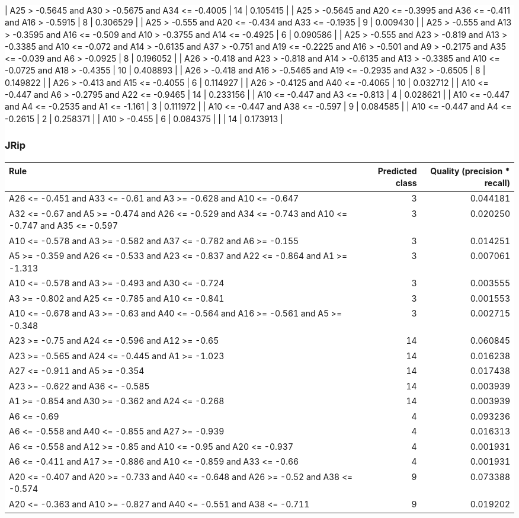 | A25 > -0.5645 and A30 > -0.5675 and A34 <= -0.4005 | 14 | 0.105415 |
| A25 > -0.5645 and A20 <= -0.3995 and A36 <= -0.411 and A16 > -0.5915 | 8 | 0.306529 |
| A25 > -0.555 and A20 <= -0.434 and A33 <= -0.1935 | 9 | 0.009430 |
| A25 > -0.555 and A13 > -0.3595 and A16 <= -0.509 and A10 > -0.3755 and A14 <= -0.4925 | 6 | 0.090586 |
| A25 > -0.555 and A23 > -0.819 and A13 > -0.3385 and A10 <= -0.072 and A14 > -0.6135 and A37 > -0.751 and A19 <= -0.2225 and A16 > -0.501 and A9 > -0.2175 and A35 <= -0.039 and A6 > -0.0925 | 8 | 0.196052 |
| A26 > -0.418 and A23 > -0.818 and A14 > -0.6135 and A13 > -0.3385 and A10 <= -0.0725 and A18 > -0.4355 | 10 | 0.408893 |
| A26 > -0.418 and A16 > -0.5465 and A19 <= -0.2935 and A32 > -0.6505 | 8 | 0.149822 |
| A26 > -0.413 and A15 <= -0.4055 | 6 | 0.114927 |
| A26 > -0.4125 and A40 <= -0.4065 | 10 | 0.032712 |
| A10 <= -0.447 and A6 > -0.2795 and A22 <= -0.9465 | 14 | 0.233156 |
| A10 <= -0.447 and A3 <= -0.813 | 4 | 0.028621 |
| A10 <= -0.447 and A4 <= -0.2535 and A1 <= -1.161 | 3 | 0.111972 |
| A10 <= -0.447 and A38 <= -0.597 | 9 | 0.084585 |
| A10 <= -0.447 and A4 <= -0.2615 | 2 | 0.258371 |
| A10 > -0.455 | 6 | 0.084375 |
|  | 14 | 0.173913 |


### JRip

| Rule | Predicted class | Quality (precision * recall) |
|:----|----:|----:|
| A26 <= -0.451 and A33 <= -0.61 and A3 >= -0.628 and A10 <= -0.647 | 3 | 0.044181 |
| A32 <= -0.67 and A5 >= -0.474 and A26 <= -0.529 and A34 <= -0.743 and A10 <= -0.747 and A35 <= -0.597 | 3 | 0.020250 |
| A10 <= -0.578 and A3 >= -0.582 and A37 <= -0.782 and A6 >= -0.155 | 3 | 0.014251 |
| A5 >= -0.359 and A26 <= -0.533 and A23 <= -0.837 and A22 <= -0.864 and A1 >= -1.313 | 3 | 0.007061 |
| A10 <= -0.578 and A3 >= -0.493 and A30 <= -0.724 | 3 | 0.003555 |
| A3 >= -0.802 and A25 <= -0.785 and A10 <= -0.841 | 3 | 0.001553 |
| A10 <= -0.678 and A3 >= -0.63 and A40 <= -0.564 and A16 >= -0.561 and A5 >= -0.348 | 3 | 0.002715 |
| A23 >= -0.75 and A24 <= -0.596 and A12 >= -0.65 | 14 | 0.060845 |
| A23 >= -0.565 and A24 <= -0.445 and A1 >= -1.023 | 14 | 0.016238 |
| A27 <= -0.911 and A5 >= -0.354 | 14 | 0.017438 |
| A23 >= -0.622 and A36 <= -0.585 | 14 | 0.003939 |
| A1 >= -0.854 and A30 >= -0.362 and A24 <= -0.268 | 14 | 0.003939 |
| A6 <= -0.69 | 4 | 0.093236 |
| A6 <= -0.558 and A40 <= -0.855 and A27 >= -0.939 | 4 | 0.016313 |
| A6 <= -0.558 and A12 >= -0.85 and A10 <= -0.95 and A20 <= -0.937 | 4 | 0.001931 |
| A6 <= -0.411 and A17 >= -0.886 and A10 <= -0.859 and A33 <= -0.66 | 4 | 0.001931 |
| A20 <= -0.407 and A20 >= -0.733 and A40 <= -0.648 and A26 >= -0.52 and A38 <= -0.574 | 9 | 0.073388 |
| A20 <= -0.363 and A10 >= -0.827 and A40 <= -0.551 and A38 <= -0.711 | 9 | 0.019202 |